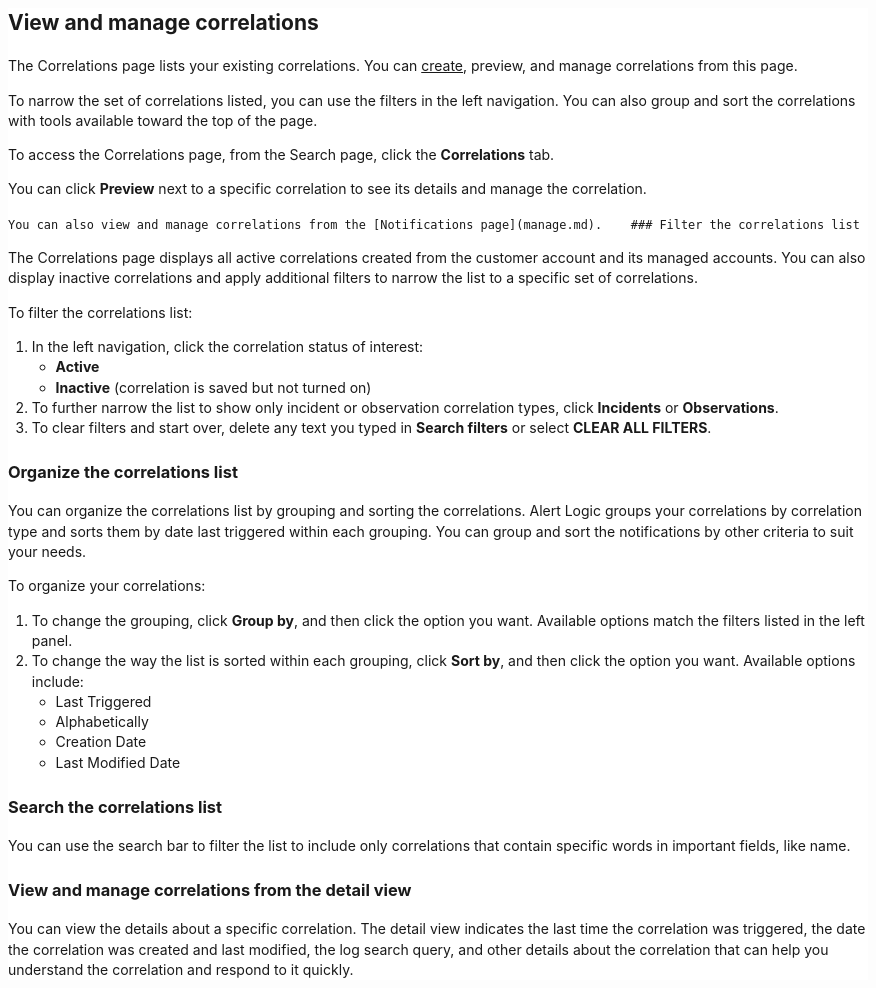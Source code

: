 ## View and manage correlations

The Correlations page  lists your existing correlations. You can [create](#createFromCorrelationPage), preview, and manage correlations from this page.

To narrow the set of correlations listed, you can use the filters in the left navigation. You can also group and sort the correlations with tools available toward the top of the page.

To access the Correlations page, from the Search page, click the **Correlations** tab.

You can click **Preview** next to a specific correlation to see its details and manage the correlation.

    You can also view and manage correlations from the [Notifications page](manage.md).    ### Filter the correlations list

The Correlations page displays all active correlations created from the customer account and its managed accounts. You can also display inactive correlations and apply additional filters to narrow the list to a specific set of correlations.

To filter the correlations list:

1. In the left navigation, click the correlation status of interest:
   * **Active**
   * **Inactive** (correlation is saved but not turned on)
3. To further narrow the list to show only incident or observation correlation types, click **Incidents** or **Observations**.
4. To clear filters and start over, delete any text you typed in **Search filters** or select **CLEAR ALL FILTERS**.

### Organize the correlations list

You can organize the correlations list by grouping and sorting the correlations. Alert Logic groups your correlations by correlation type and sorts them by date last triggered within each grouping. You can group and sort the notifications by other criteria to suit your needs.

To organize your correlations:

1. To change the grouping, click **Group by**, and then click the option you want. Available options match the filters listed in the left panel.
2. To change the way the list is sorted within each grouping, click **Sort by**, and then click the option you want. Available options include:
   * Last Triggered
   * Alphabetically
   * Creation Date
   * Last Modified Date

### Search the correlations list

You can use the search bar  to filter the list to include only correlations that contain specific words in important fields, like name.

### View and manage correlations from the detail view

You can view the details about a specific correlation. The detail view indicates the last time the correlation was triggered, the date the correlation was created and last modified, the log search query, and other details about the correlation that can help you understand the correlation and respond to it quickly.
